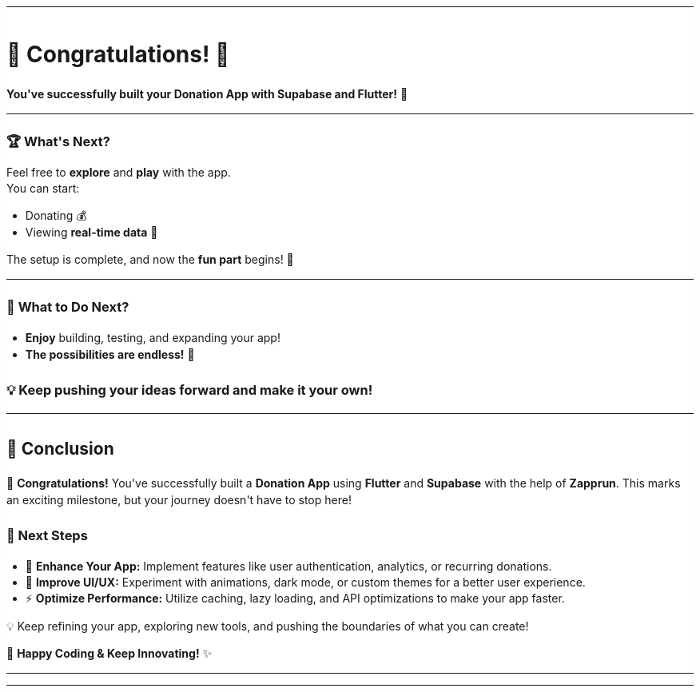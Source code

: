 


---

# 🎉 **Congratulations!** 🎉

**You've successfully built your Donation App with Supabase and Flutter!** 🚀

---

### 🏆 **What's Next?**

Feel free to **explore** and **play** with the app.  
You can start:
- Donating 💰
- Viewing **real-time data** 🔄

The setup is complete, and now the **fun part** begins! 🎉

---

### 🎯 **What to Do Next?**

- **Enjoy** building, testing, and expanding your app!  
- **The possibilities are endless!** 🌟

### 💡 **Keep pushing your ideas forward and make it your own!**

---

## 🎯 Conclusion

🎉 **Congratulations!** You've successfully built a **Donation App** using **Flutter** and **Supabase** with the help of **Zapprun**. This marks an exciting milestone, but your journey doesn't have to stop here!

### 🚀 Next Steps

- 🔹 **Enhance Your App:** Implement features like user authentication, analytics, or recurring donations.
- 🎨 **Improve UI/UX:** Experiment with animations, dark mode, or custom themes for a better user experience.
- ⚡ **Optimize Performance:** Utilize caching, lazy loading, and API optimizations to make your app faster.

💡 Keep refining your app, exploring new tools, and pushing the boundaries of what you can create! 

🚀 **Happy Coding & Keep Innovating!** ✨  

---
---
